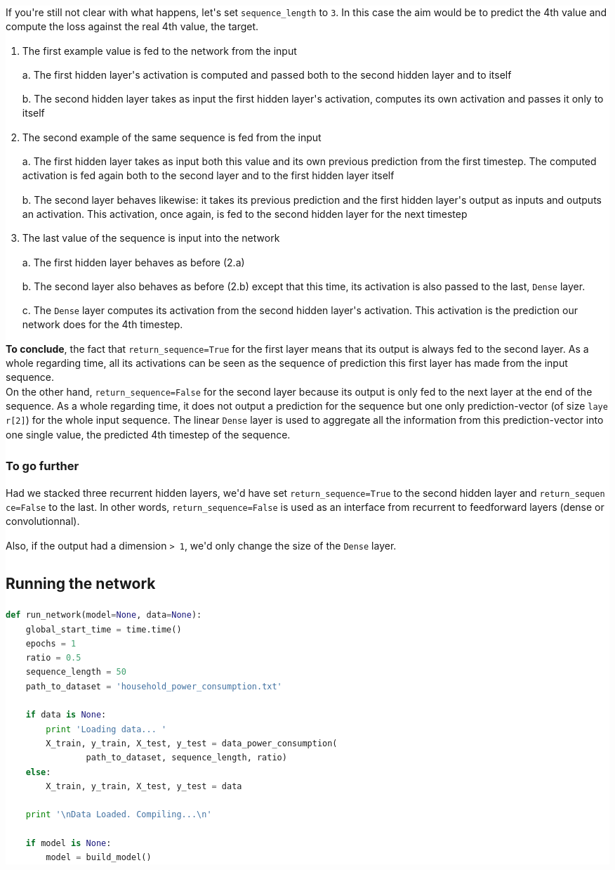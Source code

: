 If you're still not clear with what happens, let's set `sequence_length` to `3`. In this case the aim would be to predict the 4th value and compute the loss against the real 4th value, the target. 

1. The first example value is fed to the network from the input

    a. The first hidden layer's activation is computed and passed both to the second hidden layer and to itself
    
    b. The second hidden layer takes as input the first hidden layer's activation, computes its own activation and passes it only to itself
    
2. The second example of the same sequence is fed from the input

    a. The first hidden layer takes as input both this value and its own previous prediction from the first timestep. The computed activation is fed again both to the second layer and to the first hidden layer itself
    
    b. The second layer behaves likewise: it takes its previous prediction and the first hidden layer's output as inputs and outputs an activation. This activation, once again, is fed to the second hidden layer for the next timestep
    
3. The last value of the sequence is input into the network

    a. The first hidden layer behaves as before (2.a)
    
    b. The second layer also behaves as before (2.b) except that this time, its activation is also passed to the last, `Dense` layer.
    
    c. The `Dense` layer computes its activation from the second hidden layer's activation. This activation is the prediction our network does for the 4th timestep. 
    
**To conclude**, the fact that `return_sequence=True` for the first layer means that its output is always fed to the second layer. As a whole regarding time, all its activations can be seen as the sequence of prediction this first layer has made from the input sequence.  
On the other hand, `return_sequence=False` for the second layer because its output is only fed to the next layer at the end of the sequence. As a whole regarding time, it does not output a prediction for the sequence but one only prediction-vector (of size `layer[2]`) for the whole input sequence. The linear  `Dense` layer is used to aggregate all the information from this prediction-vector into one single value, the predicted 4th timestep of the sequence.

### To go further

Had we stacked three recurrent hidden layers, we'd have set `return_sequence=True` to the second hidden layer and `return_sequence=False` to the last. In other words, `return_sequence=False` is used as an interface from recurrent to feedforward layers (dense or convolutionnal).

Also, if the output had a dimension `> 1`, we'd only change the size of the `Dense` layer. 

## Running the network

```python
def run_network(model=None, data=None):
    global_start_time = time.time()
    epochs = 1
    ratio = 0.5
    sequence_length = 50
    path_to_dataset = 'household_power_consumption.txt'
    
    if data is None:
        print 'Loading data... '
        X_train, y_train, X_test, y_test = data_power_consumption(
                path_to_dataset, sequence_length, ratio)
    else:
        X_train, y_train, X_test, y_test = data
    
    print '\nData Loaded. Compiling...\n'
    
    if model is None:
        model = build_model()
```